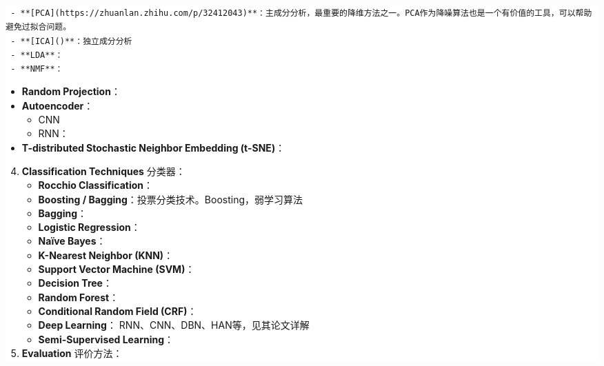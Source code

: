      - **[PCA](https://zhuanlan.zhihu.com/p/32412043)**：主成分分析，最重要的降维方法之一。PCA作为降噪算法也是一个有价值的工具，可以帮助避免过拟合问题。
     - **[ICA]()**：独立成分分析
     - **LDA**：
     - **NMF**：
   - **Random Projection**：
   - **Autoencoder**：
     - CNN
     - RNN：
   - **T-distributed Stochastic Neighbor Embedding (t-SNE)**：
4. **Classification Techniques** 分类器：
   - **Rocchio Classification**：
   - **Boosting / Bagging**：投票分类技术。Boosting，弱学习算法
   - **Bagging**：
   - **Logistic Regression**：
   - **Naïve Bayes**：
   - **K-Nearest Neighbor (KNN)**：
   - **Support Vector Machine (SVM)**：
   - **Decision Tree**：
   - **Random Forest**：
   - **Conditional Random Field (CRF)**：
   - **Deep Learning**：
     RNN、CNN、DBN、HAN等，见其论文详解
   - **Semi-Supervised Learning**：
5. **Evaluation** 评价方法：








